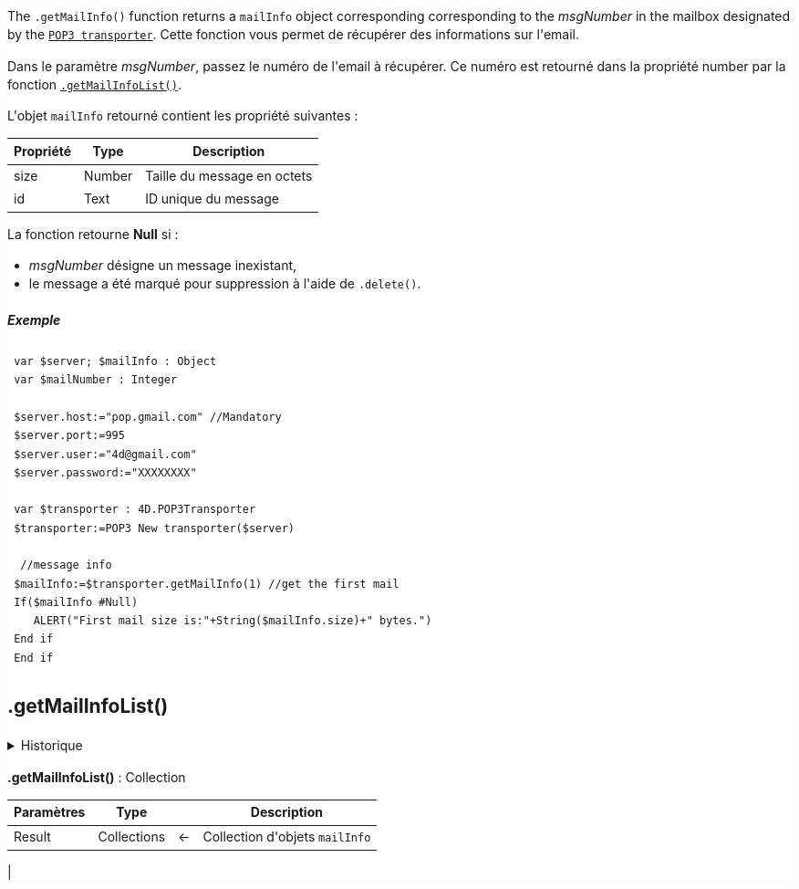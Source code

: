 The `.getMailInfo()` function returns a `mailInfo` object corresponding  corresponding to the *msgNumber* in the mailbox designated by the [`POP3 transporter`](#pop3-transporter-object). Cette fonction vous permet de récupérer des informations sur l'email.

Dans le paramètre *msgNumber*, passez le numéro de l'email à récupérer. Ce numéro est retourné dans la propriété number par la fonction [`.getMailInfoList()`](#getmailinfolist).

L'objet `mailInfo` retourné contient les propriété suivantes :

| Propriété | Type   | Description                 |
| --------- | ------ | --------------------------- |
| size      | Number | Taille du message en octets |
| id        | Text   | ID unique du message        |

La fonction retourne **Null** si :

* *msgNumber* désigne un message inexistant,
* le message a été marqué pour suppression à l'aide de `.delete()`.

##### Exemple

```4d
 var $server; $mailInfo : Object
 var $mailNumber : Integer

 $server.host:="pop.gmail.com" //Mandatory
 $server.port:=995
 $server.user:="4d@gmail.com"
 $server.password:="XXXXXXXX"

 var $transporter : 4D.POP3Transporter
 $transporter:=POP3 New transporter($server)

  //message info
 $mailInfo:=$transporter.getMailInfo(1) //get the first mail
 If($mailInfo #Null)
    ALERT("First mail size is:"+String($mailInfo.size)+" bytes.")
 End if
 End if
```

## .getMailInfoList()

<details><summary>Historique</summary></details>



**.getMailInfoList()** : Collection


| Paramètres | Type        |    | Description                                               |
| ---------- | ----------- |:--:| --------------------------------------------------------- |
| Result     | Collections | <- | Collection d'objets `mailInfo`|

|
